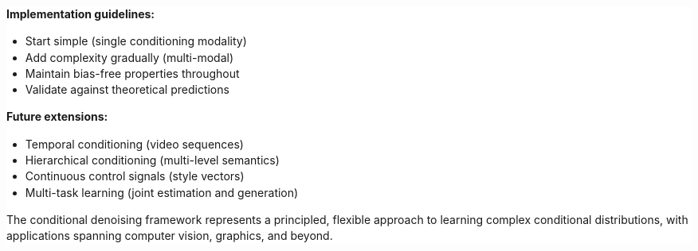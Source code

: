 **Implementation guidelines:**
- Start simple (single conditioning modality)
- Add complexity gradually (multi-modal)
- Maintain bias-free properties throughout
- Validate against theoretical predictions

**Future extensions:**
- Temporal conditioning (video sequences)
- Hierarchical conditioning (multi-level semantics)
- Continuous control signals (style vectors)
- Multi-task learning (joint estimation and generation)

The conditional denoising framework represents a principled, flexible approach to learning complex conditional distributions, with applications spanning computer vision, graphics, and beyond.